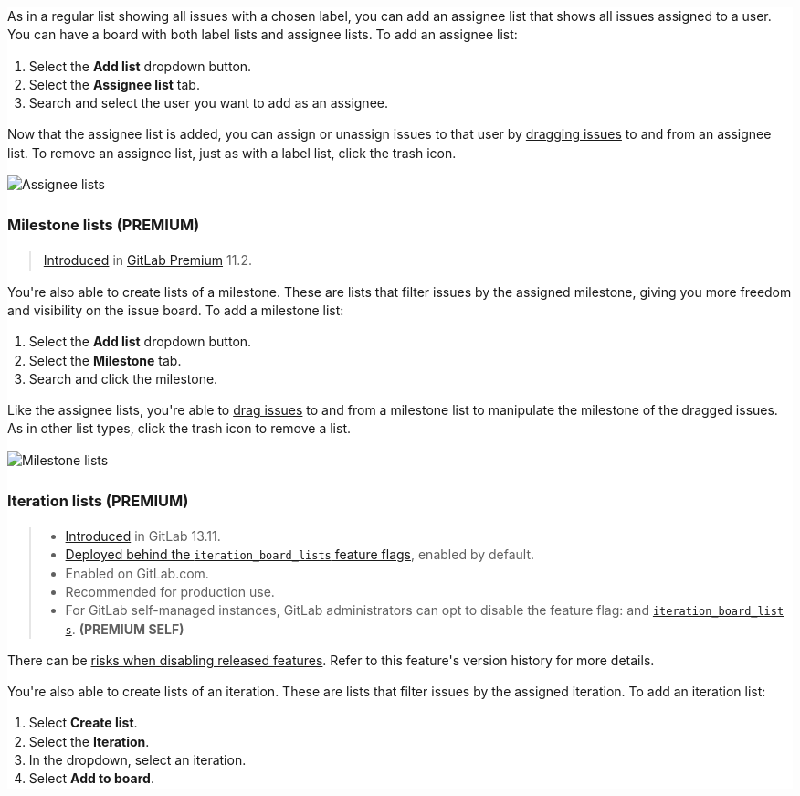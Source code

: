 As in a regular list showing all issues with a chosen label, you can add
an assignee list that shows all issues assigned to a user.
You can have a board with both label lists and assignee lists. To add an
assignee list:

1. Select the **Add list** dropdown button.
1. Select the **Assignee list** tab.
1. Search and select the user you want to add as an assignee.

Now that the assignee list is added, you can assign or unassign issues to that user
by [dragging issues](#drag-issues-between-lists) to and from an assignee list.
To remove an assignee list, just as with a label list, click the trash icon.

![Assignee lists](img/issue_board_assignee_lists_v13_6.png)

### Milestone lists **(PREMIUM)**

> [Introduced](https://gitlab.com/gitlab-org/gitlab/-/issues/6469) in [GitLab Premium](https://about.gitlab.com/pricing/) 11.2.

You're also able to create lists of a milestone. These are lists that filter issues by the assigned
milestone, giving you more freedom and visibility on the issue board. To add a milestone list:

1. Select the **Add list** dropdown button.
1. Select the **Milestone** tab.
1. Search and click the milestone.

Like the assignee lists, you're able to [drag issues](#drag-issues-between-lists)
to and from a milestone list to manipulate the milestone of the dragged issues.
As in other list types, click the trash icon to remove a list.

![Milestone lists](img/issue_board_milestone_lists_v13_6.png)

### Iteration lists **(PREMIUM)**

> - [Introduced](https://gitlab.com/gitlab-org/gitlab/-/issues/250479) in GitLab 13.11.
> - [Deployed behind the `iteration_board_lists` feature flags](../feature_flags.md), enabled by default.
> - Enabled on GitLab.com.
> - Recommended for production use.
> - For GitLab self-managed instances, GitLab administrators can opt to disable the feature flag: and [`iteration_board_lists`](#enable-or-disable-iteration-lists-in-boards). **(PREMIUM SELF)**

There can be
[risks when disabling released features](../feature_flags.md#risks-when-disabling-released-features).
Refer to this feature's version history for more details.

You're also able to create lists of an iteration.
These are lists that filter issues by the assigned
iteration. To add an iteration list:

1. Select **Create list**.
1. Select the **Iteration**.
1. In the dropdown, select an iteration.
1. Select **Add to board**.
